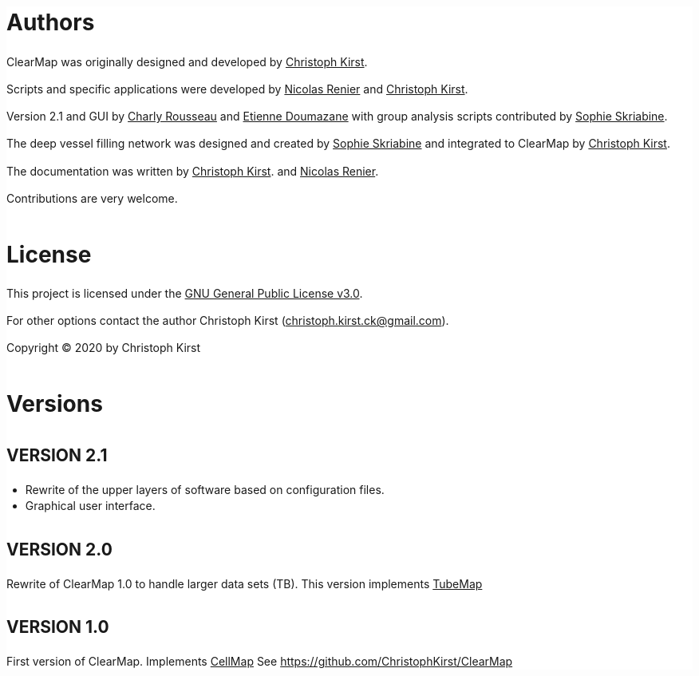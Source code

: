 
Authors
=======

ClearMap was originally designed and developed by 
[Christoph Kirst](https://profiles.ucsf.edu/christoph.kirst). 

Scripts and specific applications were developed by [Nicolas Renier](https://www.renier-lab.com/nicolasrenier)
and [Christoph Kirst](https://profiles.ucsf.edu/christoph.kirst).

Version 2.1 and GUI by [Charly Rousseau](https://github.com/crousseau) and [Etienne Doumazane](https://github.com/doumazane)
with group analysis scripts contributed by [Sophie Skriabine](https://github.com/skriabineSop).

The deep vessel filling network was designed and created by [Sophie Skriabine](https://github.com/skriabineSop) 
and integrated to ClearMap by [Christoph Kirst](https://profiles.ucsf.edu/christoph.kirst).

The documentation was written by [Christoph Kirst](https://profiles.ucsf.edu/christoph.kirst).
and [Nicolas Renier](https://www.renier-lab.com/nicolasrenier).

Contributions are very welcome.


License
=======

This project is licensed under the [GNU General Public License v3.0](LICENSE). 

For other options contact the author Christoph Kirst 
(christoph.kirst.ck@gmail.com).

Copyright © 2020 by Christoph Kirst

Versions
========

VERSION 2.1
-----------
  * Rewrite of the upper layers of software based on configuration files.
  * Graphical user interface.


VERSION 2.0
-----------
Rewrite of ClearMap 1.0 to handle larger data sets (TB).
This version implements [TubeMap](https://christophkirst.github.io/ClearMap2Documentation/html/tubemap.html)

VERSION 1.0
-----------
First version of ClearMap. Implements [CellMap](https://christophkirst.github.io/ClearMap2Documentation/html/cellmap.html) 
See https://github.com/ChristophKirst/ClearMap

